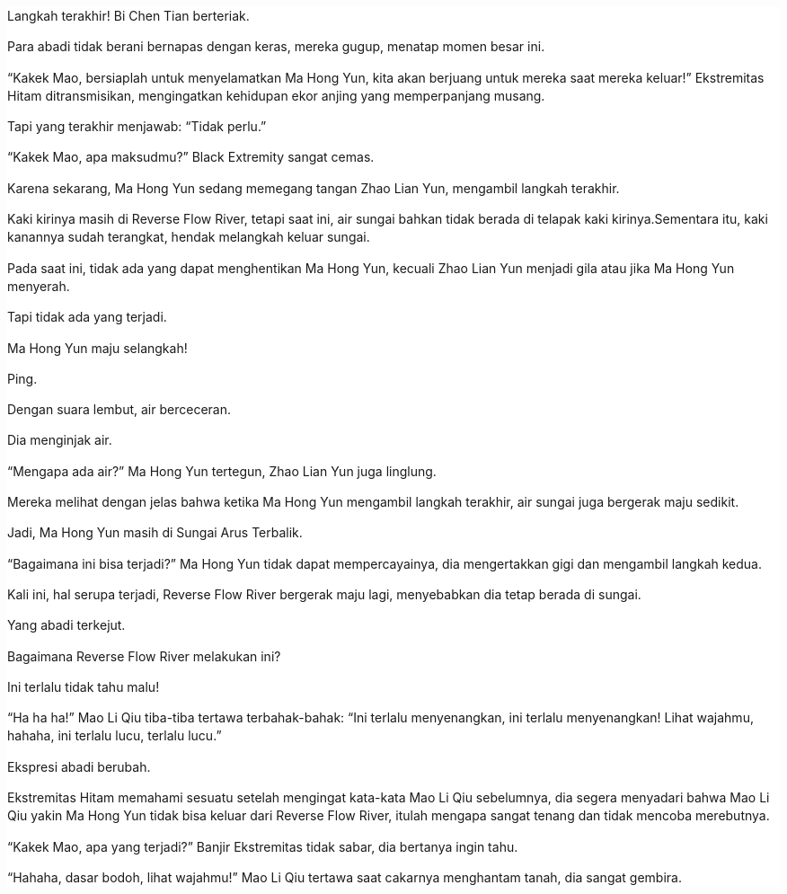 Langkah terakhir! Bi Chen Tian berteriak.

Para abadi tidak berani bernapas dengan keras, mereka gugup, menatap momen besar ini.

“Kakek Mao, bersiaplah untuk menyelamatkan Ma Hong Yun, kita akan berjuang untuk mereka saat mereka keluar!” Ekstremitas Hitam ditransmisikan, mengingatkan kehidupan ekor anjing yang memperpanjang musang.

Tapi yang terakhir menjawab: “Tidak perlu.”

“Kakek Mao, apa maksudmu?” Black Extremity sangat cemas.

Karena sekarang, Ma Hong Yun sedang memegang tangan Zhao Lian Yun, mengambil langkah terakhir.

Kaki kirinya masih di Reverse Flow River, tetapi saat ini, air sungai bahkan tidak berada di telapak kaki kirinya.Sementara itu, kaki kanannya sudah terangkat, hendak melangkah keluar sungai.

Pada saat ini, tidak ada yang dapat menghentikan Ma Hong Yun, kecuali Zhao Lian Yun menjadi gila atau jika Ma Hong Yun menyerah.

Tapi tidak ada yang terjadi.

Ma Hong Yun maju selangkah!

Ping.

Dengan suara lembut, air berceceran.

Dia menginjak air.

“Mengapa ada air?” Ma Hong Yun tertegun, Zhao Lian Yun juga linglung.

Mereka melihat dengan jelas bahwa ketika Ma Hong Yun mengambil langkah terakhir, air sungai juga bergerak maju sedikit.

Jadi, Ma Hong Yun masih di Sungai Arus Terbalik.

“Bagaimana ini bisa terjadi?” Ma Hong Yun tidak dapat mempercayainya, dia mengertakkan gigi dan mengambil langkah kedua.

Kali ini, hal serupa terjadi, Reverse Flow River bergerak maju lagi, menyebabkan dia tetap berada di sungai.

Yang abadi terkejut.

Bagaimana Reverse Flow River melakukan ini?

Ini terlalu tidak tahu malu!

“Ha ha ha!” Mao Li Qiu tiba-tiba tertawa terbahak-bahak: “Ini terlalu menyenangkan, ini terlalu menyenangkan! Lihat wajahmu, hahaha, ini terlalu lucu, terlalu lucu.”

Ekspresi abadi berubah.

Ekstremitas Hitam memahami sesuatu setelah mengingat kata-kata Mao Li Qiu sebelumnya, dia segera menyadari bahwa Mao Li Qiu yakin Ma Hong Yun tidak bisa keluar dari Reverse Flow River, itulah mengapa sangat tenang dan tidak mencoba merebutnya.



“Kakek Mao, apa yang terjadi?” Banjir Ekstremitas tidak sabar, dia bertanya ingin tahu.

“Hahaha, dasar bodoh, lihat wajahmu!” Mao Li Qiu tertawa saat cakarnya menghantam tanah, dia sangat gembira.
